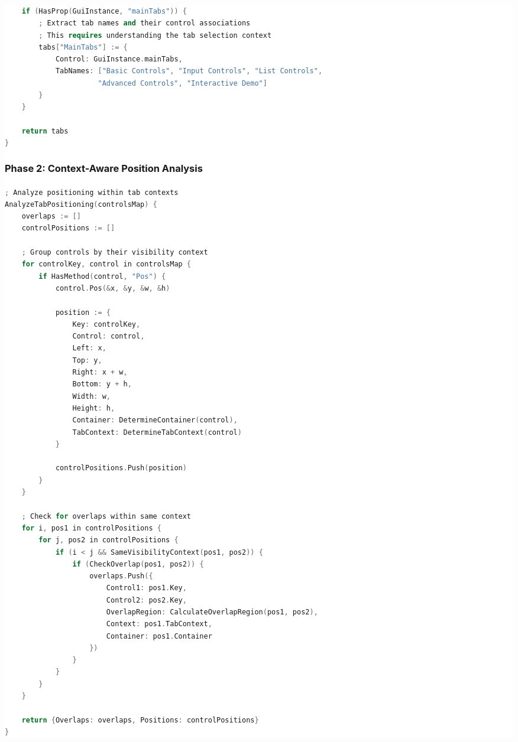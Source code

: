 ```cpp
    if (HasProp(GuiInstance, "mainTabs")) {
        ; Extract tab names and their control associations
        ; This requires understanding the tab selection context
        tabs["MainTabs"] := {
            Control: GuiInstance.mainTabs,
            TabNames: ["Basic Controls", "Input Controls", "List Controls", 
                      "Advanced Controls", "Interactive Demo"]
        }
    }
    
    return tabs
}
```

### Phase 2: Context-Aware Position Analysis

```cpp
; Analyze positioning within tab contexts
AnalyzeTabPositioning(controlsMap) {
    overlaps := []
    controlPositions := []
    
    ; Group controls by their visibility context
    for controlKey, control in controlsMap {
        if HasMethod(control, "Pos") {
            control.Pos(&x, &y, &w, &h)
            
            position := {
                Key: controlKey,
                Control: control,
                Left: x,
                Top: y,
                Right: x + w,
                Bottom: y + h,
                Width: w,
                Height: h,
                Container: DetermineContainer(control),
                TabContext: DetermineTabContext(control)
            }
            
            controlPositions.Push(position)
        }
    }
    
    ; Check for overlaps within same context
    for i, pos1 in controlPositions {
        for j, pos2 in controlPositions {
            if (i < j && SameVisibilityContext(pos1, pos2)) {
                if (CheckOverlap(pos1, pos2)) {
                    overlaps.Push({
                        Control1: pos1.Key,
                        Control2: pos2.Key,
                        OverlapRegion: CalculateOverlapRegion(pos1, pos2),
                        Context: pos1.TabContext,
                        Container: pos1.Container
                    })
                }
            }
        }
    }
    
    return {Overlaps: overlaps, Positions: controlPositions}
}
```